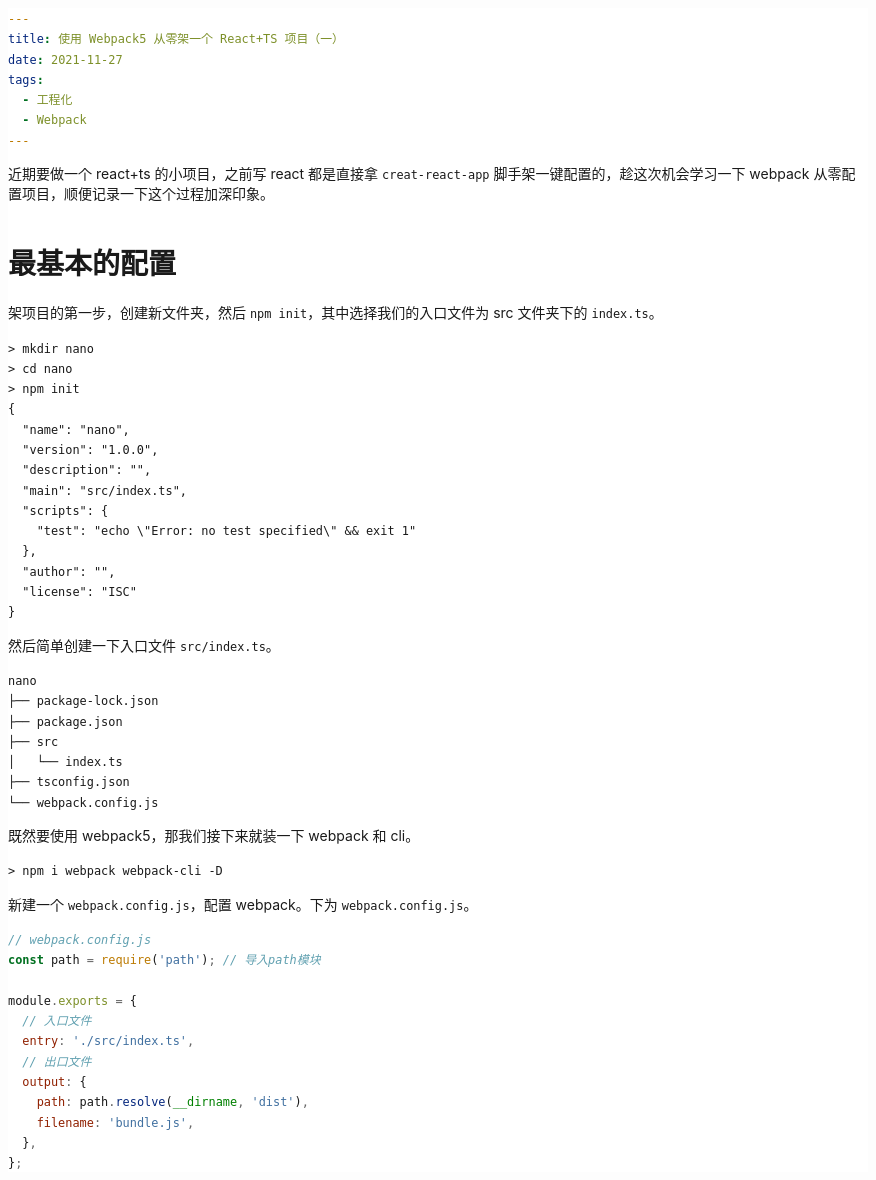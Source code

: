 ```yaml
---
title: 使用 Webpack5 从零架一个 React+TS 项目（一）
date: 2021-11-27
tags:
  - 工程化
  - Webpack
---
```


近期要做一个 react+ts 的小项目，之前写 react 都是直接拿 `creat-react-app` 脚手架一键配置的，趁这次机会学习一下 webpack 从零配置项目，顺便记录一下这个过程加深印象。

# 最基本的配置

架项目的第一步，创建新文件夹，然后 `npm init`，其中选择我们的入口文件为 src 文件夹下的 `index.ts`。

```纯文本
> mkdir nano
> cd nano
> npm init
{
  "name": "nano",
  "version": "1.0.0",
  "description": "",
  "main": "src/index.ts",
  "scripts": {
    "test": "echo \"Error: no test specified\" && exit 1"
  },
  "author": "",
  "license": "ISC"
}
```

然后简单创建一下入口文件 `src/index.ts`。

```纯文本
nano
├── package-lock.json
├── package.json
├── src
│   └── index.ts
├── tsconfig.json
└── webpack.config.js
```

既然要使用 webpack5，那我们接下来就装一下 webpack 和 cli。

```纯文本
> npm i webpack webpack-cli -D
```

新建一个 `webpack.config.js`，配置 webpack。下为 `webpack.config.js`。

```javascript
// webpack.config.js
const path = require('path'); // 导入path模块

module.exports = {
  // 入口文件
  entry: './src/index.ts',
  // 出口文件
  output: {
    path: path.resolve(__dirname, 'dist'),
    filename: 'bundle.js',
  },
};
```